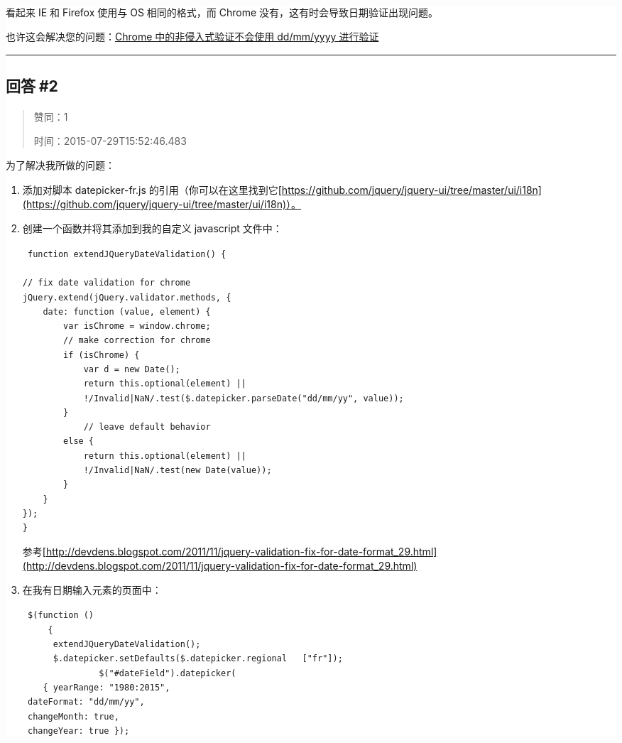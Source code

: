 看起来 IE 和 Firefox 使用与 OS 相同的格式，而 Chrome 没有，这有时会导致日期验证出现问题。

也许这会解决您的问题：[Chrome 中的非侵入式验证不会使用 dd/mm/yyyy 进行验证](https://stackoverflow.com/questions/6906725/unobtrusive-validation-in-chrome-wont-validate-with-dd-mm-yyyy)

* * *

## 回答 #2

> 赞同：1
> 
> 时间：2015-07-29T15:52:46.483

为了解决我所做的问题：

1.  添加对脚本 datepicker-fr.js 的引用（你可以在这里找到它[https://github.com/jquery/jquery-ui/tree/master/ui/i18n](https://github.com/jquery/jquery-ui/tree/master/ui/i18n)）。
2.  创建一个函数并将其添加到我的自定义 javascript 文件中：

    ```
     function extendJQueryDateValidation() {

    // fix date validation for chrome
    jQuery.extend(jQuery.validator.methods, {
        date: function (value, element) {
            var isChrome = window.chrome;
            // make correction for chrome
            if (isChrome) {
                var d = new Date();
                return this.optional(element) ||
                !/Invalid|NaN/.test($.datepicker.parseDate("dd/mm/yy", value));
            }
                // leave default behavior
            else {
                return this.optional(element) ||
                !/Invalid|NaN/.test(new Date(value));
            }
        }
    });
    } 
    ```

    参考[http://devdens.blogspot.com/2011/11/jquery-validation-fix-for-date-format_29.html](http://devdens.blogspot.com/2011/11/jquery-validation-fix-for-date-format_29.html)

3.  在我有日期输入元素的页面中：

    ```
     $(function () 
         {          
          extendJQueryDateValidation();        
          $.datepicker.setDefaults($.datepicker.regional   ["fr"]);    
                   $("#dateField").datepicker(
        { yearRange: "1980:2015", 
     dateFormat: "dd/mm/yy", 
     changeMonth: true, 
     changeYear: true });
